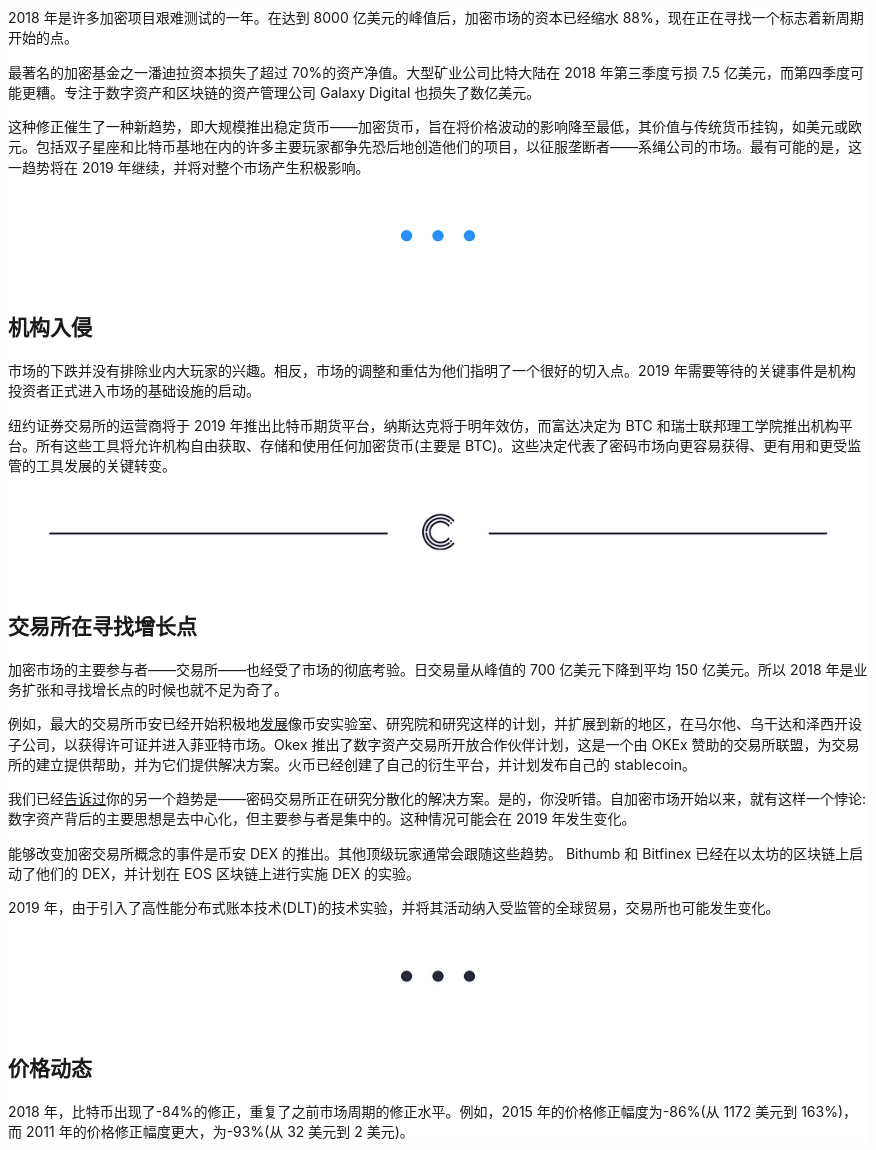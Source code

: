 2018 年是许多加密项目艰难测试的一年。在达到 8000 亿美元的峰值后，加密市场的资本已经缩水 88%，现在正在寻找一个标志着新周期开始的点。

最著名的加密基金之一潘迪拉资本损失了超过 70%的资产净值。大型矿业公司比特大陆在 2018 年第三季度亏损 7.5 亿美元，而第四季度可能更糟。专注于数字资产和区块链的资产管理公司 Galaxy Digital 也损失了数亿美元。

这种修正催生了一种新趋势，即大规模推出稳定货币——加密货币，旨在将价格波动的影响降至最低，其价值与传统货币挂钩，如美元或欧元。包括双子星座和比特币基地在内的许多主要玩家都争先恐后地创造他们的项目，以征服垄断者——系绳公司的市场。最有可能的是，这一趋势将在 2019 年继续，并将对整个市场产生积极影响。

[![](img/13b0476fb22b3074b4fe164dae48747d.png)](http://crypterium.com)

## **机构入侵**

市场的下跌并没有排除业内大玩家的兴趣。相反，市场的调整和重估为他们指明了一个很好的切入点。2019 年需要等待的关键事件是机构投资者正式进入市场的基础设施的启动。

纽约证券交易所的运营商将于 2019 年推出比特币期货平台，纳斯达克将于明年效仿，而富达决定为 BTC 和瑞士联邦理工学院推出机构平台。所有这些工具将允许机构自由获取、存储和使用任何加密货币(主要是 BTC)。这些决定代表了密码市场向更容易获得、更有用和更受监管的工具发展的关键转变。

[![](img/c94b47d032bac3b41402bb3420b8b480.png)](http://crypterium.com)

## **交易所在寻找增长点**

加密市场的主要参与者——交易所——也经受了市场的彻底考验。日交易量从峰值的 700 亿美元下降到平均 150 亿美元。所以 2018 年是业务扩张和寻找增长点的时候也就不足为奇了。

例如，最大的交易所币安已经开始积极地[发展](https://www.binance.com/en/blog/284296426230820864)像币安实验室、研究院和研究这样的计划，并扩展到新的地区，在马尔他、乌干达和泽西开设子公司，以获得许可证并进入菲亚特市场。Okex 推出了数字资产交易所开放合作伙伴计划，这是一个由 OKEx 赞助的交易所联盟，为交易所的建立提供帮助，并为它们提供解决方案。火币已经创建了自己的衍生平台，并计划发布自己的 stablecoin。

我们已经[告诉过](https://crypterium.com/news/open/40dcde17-cd85-455c-823d-38b29d251753)你的另一个趋势是——密码交易所正在研究分散化的解决方案。是的，你没听错。自加密市场开始以来，就有这样一个悖论:数字资产背后的主要思想是去中心化，但主要参与者是集中的。这种情况可能会在 2019 年发生变化。

能够改变加密交易所概念的事件是币安 DEX 的推出。其他顶级玩家通常会跟随这些趋势。
Bithumb 和 Bitfinex 已经在以太坊的区块链上启动了他们的 DEX，并计划在 EOS 区块链上进行实施 DEX 的实验。

2019 年，由于引入了高性能分布式账本技术(DLT)的技术实验，并将其活动纳入受监管的全球贸易，交易所也可能发生变化。

[![](img/601b0b19f96a1078f41991d7511aea43.png)](http://crypterium.com)

## **价格动态**

2018 年，比特币出现了-84%的修正，重复了之前市场周期的修正水平。例如，2015 年的价格修正幅度为-86%(从 1172 美元到 163%)，而 2011 年的价格修正幅度更大，为-93%(从 32 美元到 2 美元)。
